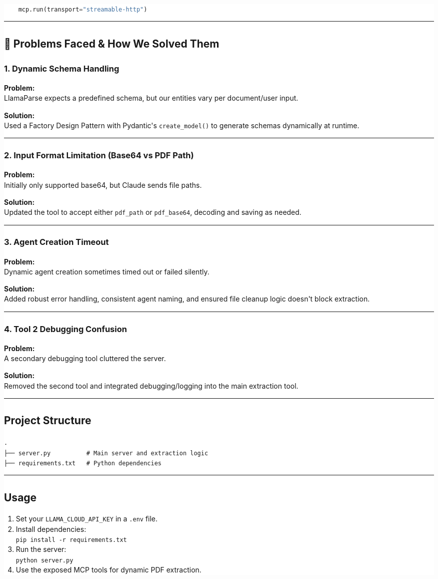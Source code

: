 ```python
    mcp.run(transport="streamable-http")
```

---

## 🐞 Problems Faced & How We Solved Them

### 1. Dynamic Schema Handling

**Problem:**  
LlamaParse expects a predefined schema, but our entities vary per document/user input.

**Solution:**  
Used a Factory Design Pattern with Pydantic's `create_model()` to generate schemas dynamically at runtime.

---

### 2. Input Format Limitation (Base64 vs PDF Path)

**Problem:**  
Initially only supported base64, but Claude sends file paths.

**Solution:**  
Updated the tool to accept either `pdf_path` or `pdf_base64`, decoding and saving as needed.

---

### 3. Agent Creation Timeout

**Problem:**  
Dynamic agent creation sometimes timed out or failed silently.

**Solution:**  
Added robust error handling, consistent agent naming, and ensured file cleanup logic doesn't block extraction.

---

### 4. Tool 2 Debugging Confusion

**Problem:**  
A secondary debugging tool cluttered the server.

**Solution:**  
Removed the second tool and integrated debugging/logging into the main extraction tool.

---

## Project Structure

```
.
├── server.py          # Main server and extraction logic
├── requirements.txt   # Python dependencies
```

---

## Usage

1. Set your `LLAMA_CLOUD_API_KEY` in a `.env` file.
2. Install dependencies:  
   `pip install -r requirements.txt`
3. Run the server:  
   `python server.py`
4. Use the exposed MCP tools for dynamic PDF extraction. 